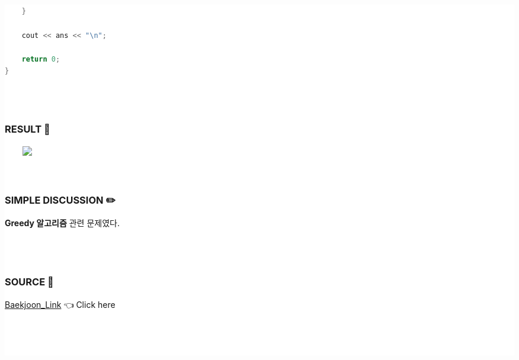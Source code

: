 ```c++
	}

	cout << ans << "\n";

	return 0;
}
```  

<br>
<br>

### RESULT 💛

<img src="{{ '/assets/baekjoon/13305r.jpg' }}" style="width: 800px; height: auto; margin-left: auto; margin-right: auto; display: block;">  

<br>
<br>

### SIMPLE DISCUSSION ✏️

**Greedy 알고리즘** 관련 문제였다.  

<br>
<br>

### SOURCE 💎

[Baekjoon_Link][link] 👈 Click here  

<br>
<br>
<br>

<script src="https://utteranc.es/client.js"
        repo="DCherish/DCherish.github.io"
        issue-term="pathname"
        theme="boxy-light"
        crossorigin="anonymous"
        async>
</script>

[link]: https://www.acmicpc.net/problem/13305